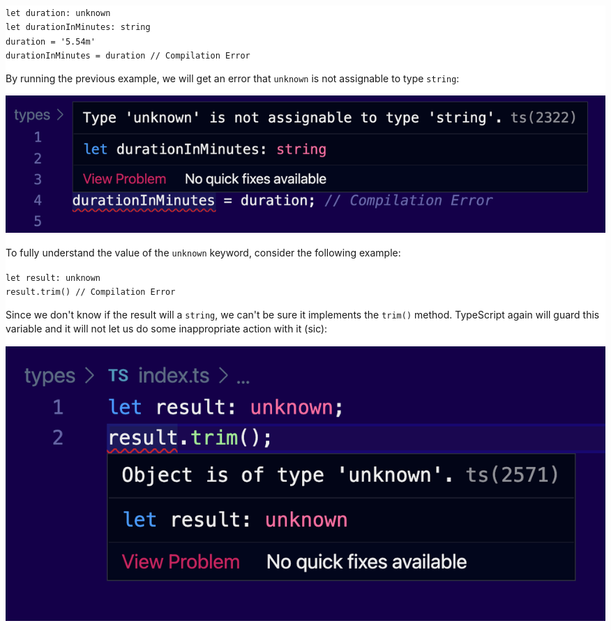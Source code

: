 ```tsx
let duration: unknown
let durationInMinutes: string
duration = '5.54m'
durationInMinutes = duration // Compilation Error
```

By running the previous example, we will get an error that `unknown` is not assignable to type `string`:

![typescript-error-unknown.png](images/typescript-error-unknown.png)

To fully understand the value of the `unknown` keyword, consider the following example:

```tsx
let result: unknown
result.trim() // Compilation Error
```

Since we don't know if the result will a `string`, we can't be sure it implements the `trim()` method. TypeScript again will guard this variable and it will not let us do some inappropriate action with it (sic):

![typescript-error-unkown-method.png](images/typescript-error-unkown-method.png)
